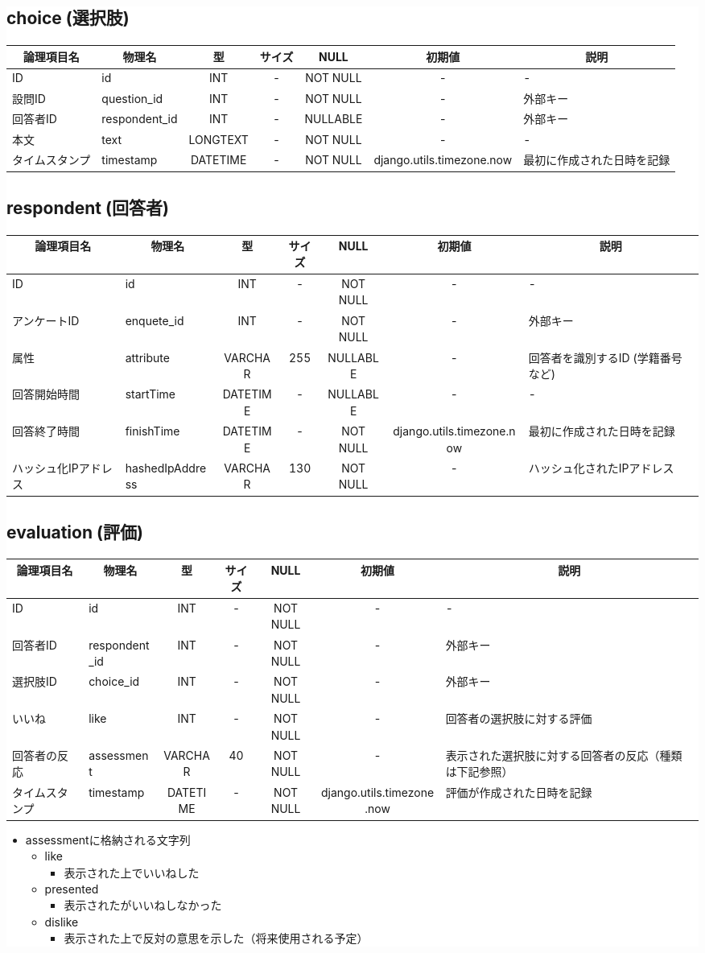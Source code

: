 ## choice (選択肢)

| 論理項目名 | 物理名 | 型 | サイズ | NULL | 初期値 | 説明 |
|---|---|:---:|:---:|:---:|:---:|---|
| ID | id | INT | - | NOT NULL | - | - |
| 設問ID | question_id | INT | - | NOT NULL | - | 外部キー |
| 回答者ID | respondent_id | INT | - | NULLABLE | - | 外部キー |
| 本文 | text | LONGTEXT | - | NOT NULL | - | - |
| タイムスタンプ | timestamp | DATETIME | - | NOT NULL | django.utils.timezone.now | 最初に作成された日時を記録 |

## respondent (回答者)

| 論理項目名 | 物理名 | 型 | サイズ | NULL | 初期値 | 説明 |
|---|---|:---:|:---:|:---:|:---:|---|
| ID | id | INT | - | NOT NULL | - | - |
| アンケートID | enquete_id | INT | - | NOT NULL | - | 外部キー |
| 属性 | attribute | VARCHAR | 255 | NULLABLE | - | 回答者を識別するID (学籍番号など) |
| 回答開始時間 | startTime | DATETIME | - | NULLABLE | - | - |
| 回答終了時間 | finishTime | DATETIME | - | NOT NULL | django.utils.timezone.now | 最初に作成された日時を記録 |
| ハッシュ化IPアドレス | hashedIpAddress | VARCHAR | 130 | NOT NULL | - | ハッシュ化されたIPアドレス |

## evaluation (評価)

| 論理項目名 | 物理名 | 型 | サイズ | NULL | 初期値 | 説明 |
|---|---|:---:|:---:|:---:|:---:|---|
| ID | id | INT | - | NOT NULL | - | - |
| 回答者ID | respondent_id | INT | - | NOT NULL | - | 外部キー |
| 選択肢ID | choice_id | INT | - | NOT NULL | - | 外部キー |
| いいね | like | INT | - | NOT NULL | - | 回答者の選択肢に対する評価 |
| 回答者の反応 | assessment | VARCHAR | 40 | NOT NULL | - | 表示された選択肢に対する回答者の反応（種類は下記参照） |
| タイムスタンプ | timestamp | DATETIME | - | NOT NULL | django.utils.timezone.now | 評価が作成された日時を記録 |

- assessmentに格納される文字列
  - like
    - 表示された上でいいねした
  - presented
    - 表示されたがいいねしなかった
  - dislike
    - 表示された上で反対の意思を示した（将来使用される予定）
